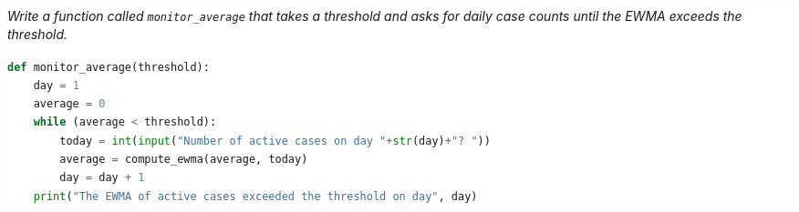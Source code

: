 _Write a function called `monitor_average` that takes a threshold and asks for daily case counts until the EWMA exceeds the threshold._


```python
def monitor_average(threshold):
    day = 1
    average = 0
    while (average < threshold):
        today = int(input("Number of active cases on day "+str(day)+"? "))
        average = compute_ewma(average, today)
        day = day + 1
    print("The EWMA of active cases exceeded the threshold on day", day)
```
